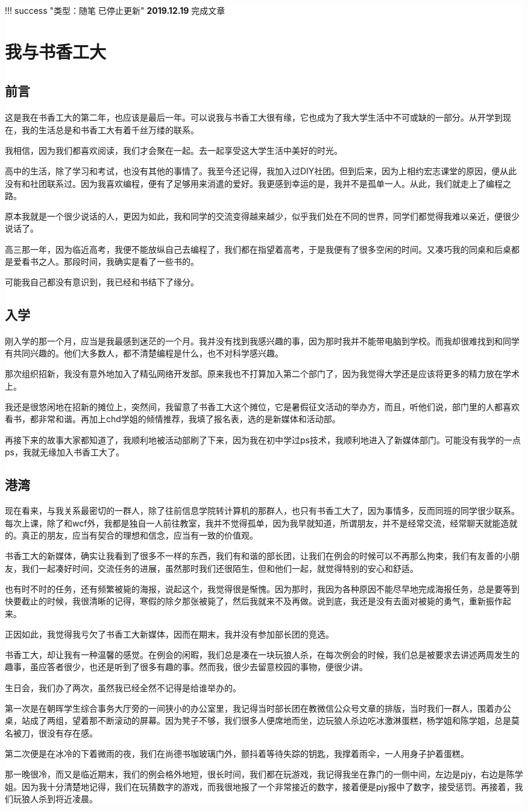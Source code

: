 !!! success "类型：随笔 已停止更新"
    **2019.12.19** 完成文章

# 我与书香工大

## 前言

这是我在书香工大的第二年，也应该是最后一年。可以说我与书香工大很有缘，它也成为了我大学生活中不可或缺的一部分。从开学到现在，我的生活总是和书香工大有着千丝万缕的联系。

我相信，因为我们都喜欢阅读，我们才会聚在一起。去一起享受这大学生活中美好的时光。

高中的生活，除了学习和考试，也没有其他的事情了。我至今还记得，我加入过DIY社团。但到后来，因为上相约宏志课堂的原因，便从此没有和社团联系过。因为我喜欢编程，便有了足够用来消遣的爱好。我更感到幸运的是，我并不是孤单一人。从此，我们就走上了编程之路。

原本我就是一个很少说话的人，更因为如此，我和同学的交流变得越来越少，似乎我们处在不同的世界，同学们都觉得我难以亲近，便很少说话了。

高三那一年，因为临近高考，我便不能放纵自己去编程了，我们都在指望着高考，于是我便有了很多空闲的时间。又凑巧我的同桌和后桌都是爱看书之人。那段时间，我确实是看了一些书的。

可能我自己都没有意识到，我已经和书结下了缘分。

## 入学

刚入学的那一个月，应当是我最感到迷茫的一个月。我并没有找到我感兴趣的事，因为那时我并不能带电脑到学校。而我却很难找到和同学有共同兴趣的。他们大多数人，都不清楚编程是什么，也不对科学感兴趣。

那次组织招新，我没有意外地加入了精弘网络开发部。原来我也不打算加入第二个部门了，因为我觉得大学还是应该将更多的精力放在学术上。

我还是很悠闲地在招新的摊位上，突然间，我留意了书香工大这个摊位，它是暑假征文活动的举办方，而且，听他们说，部门里的人都喜欢看书，都非常和谐。再加上chd学姐的倾情推荐，我填了报名表，选的是新媒体和活动部。

再接下来的故事大家都知道了，我顺利地被活动部刷了下来，因为我在初中学过ps技术，我顺利地进入了新媒体部门。可能没有我学的一点ps，我就无缘加入书香工大了。

## 港湾

现在看来，与我关系最密切的一群人，除了往前信息学院转计算机的那群人，也只有书香工大了，因为事情多，反而同班的同学很少联系。每次上课，除了和wcf外，我都是独自一人前往教室，我并不觉得孤单，因为我早就知道，所谓朋友，并不是经常交流，经常聊天就能造就的。真正的朋友，应当有契合的理想和信念，应当有一致的价值观。

书香工大的新媒体，确实让我看到了很多不一样的东西，我们有和谐的部长团，让我们在例会的时候可以不再那么拘束，我们有友善的小朋友，我们一起凑好时间，交流任务的进展，虽然那时我们还很陌生，但和他们一起，就觉得特别的安心和舒适。

也有时不时的任务，还有频繁被毙的海报，说起这个，我觉得很是惭愧。因为那时，我因为各种原因不能尽早地完成海报任务，总是要等到快要截止的时候，我很清晰的记得，寒假的除夕那张被毙了，然后我就来不及再做。说到底，我还是没有去面对被毙的勇气，重新振作起来。

正因如此，我觉得我亏欠了书香工大新媒体，因而在期末，我并没有参加部长团的竞选。

书香工大，却让我有一种温馨的感觉。在例会的闲暇，我们总是凑在一块玩狼人杀，在每次例会的时候，我们总是被要求去讲述两周发生的趣事，虽应答者很少，也还是听到了很多有趣的事。然而我，很少去留意校园的事物，便很少讲。

生日会，我们办了两次，虽然我已经全然不记得是给谁举办的。

第一次是在朝晖学生综合事务大厅旁的一间狭小的办公室里，我记得当时部长团在教微信公众号文章的排版，当时我们一群人，围着办公桌，站成了两组，望着那不断滚动的屏幕。因为凳子不够，我们很多人便席地而坐，边玩狼人杀边吃冰激淋蛋糕，杨学姐和陈学姐，总是莫名被刀，很没有存在感。

第二次便是在冰冷的下着微雨的夜，我们在尚德书咖玻璃门外，颤抖着等待失踪的钥匙，我撑着雨伞，一人用身子护着蛋糕。

那一晚很冷，而又是临近期末，我们的例会格外地短，很长时间，我们都在玩游戏，我记得我坐在靠门的一侧中间，左边是pjy，右边是陈学姐。因为我十分清楚地记得，我们在玩猜数字的游戏，而我很地报了一个非常接近的数字，接着便是pjy报中了数字，接受惩罚。再接着，我们玩狼人杀到将近凌晨。
